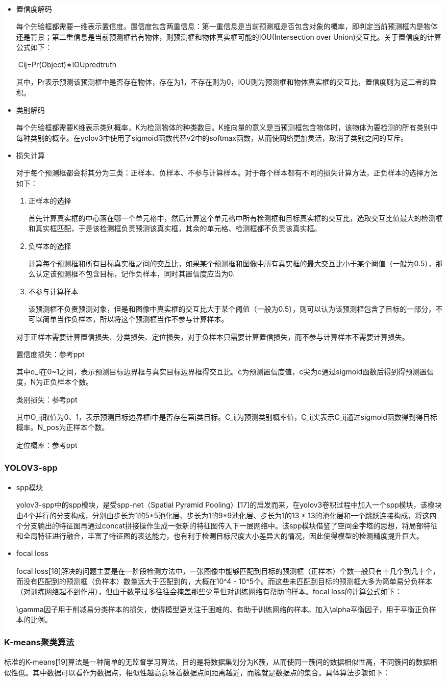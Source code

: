   - 置信度解码

    每个先验框都需要一维表示置信度。置信度包含两重信息：第一重信息是当前预测框是否包含对象的概率，即判定当前预测框内是物体还是背景；第二重信息是当前预测框若有物体，则预测框和物体真实框可能的IOU(Intersection over Union)交互比。关于置信度的计算公式如下：

    ​	Cij=Pr(Object)∗IOUpredtruth

    其中，Pr表示预测该预测框中是否存在物体，存在为1，不存在则为0，IOU则为预测框和物体真实框的交互比，置信度则为这二者的乘积。

  - 类别解码

    每个先验框都需要K维表示类别概率，K为检测物体的种类数目。K维向量的意义是当预测框包含物体时，该物体为要检测的所有类别中每种类别的概率。在yolov3中使用了sigmoid函数代替v2中的softmax函数，从而使网络更加灵活，取消了类别之间的互斥。

- 损失计算

  对于每个预测框都会将其分为三类：正样本、负样本、不参与计算样本。对于每个样本都有不同的损失计算方法，正负样本的选择方法如下：

  1. 正样本的选择

     首先计算真实框的中心落在哪一个单元格中，然后计算这个单元格中所有检测框和目标真实框的交互比，选取交互比值最大的检测框和真实框匹配，于是该检测框负责预测该真实框，其余的单元格、检测框都不负责该真实框。

  2. 负样本的选择

     计算每个预测框和所有目标真实框之间的交互比，如果某个预测框和图像中所有真实框的最大交互比小于某个阈值（一般为0.5），那么认定该预测框不包含目标，记作负样本，同时其置信度应当为0.

  3. 不参与计算样本

     该预测框不负责预测对象，但是和图像中真实框的交互比大于某个阈值（一般为0.5），则可以认为该预测框包含了目标的一部分，不可以简单当作负样本，所以将这个预测框当作不参与计算样本。

  对于正样本需要计算置信损失、分类损失、定位损失，对于负样本只需要计算置信损失，而不参与计算样本不需要计算损失。

  置信度损失：参考ppt

  其中o_i在0~1之间，表示预测目标边界框与真实目标边界框得交互比。c为预测置信度值，c尖为c通过sigmoid函数后得到得预测置信度，N为正负样本个数。

  类别损失：参考ppt

  其中O_ij取值为0、1，表示预测目标边界框i中是否存在第j类目标。C_ij为预测类别概率值，C_ij尖表示C_ij通过sigmoid函数得到得目标概率。N_pos为正样本个数。

  定位概率：参考ppt

### YOLOV3-spp

- spp模块

  yolov3-spp中的spp模块，是受spp-net（Spatial Pyramid Pooling）[17]的启发而来，在yolov3卷积过程中加入一个spp模块，该模块由4个并行的分支构成，分别由步长为1的5*5池化层、步长为1的9\*9池化层、步长为1的13 * 13的池化层和一个跳跃连接构成，将这四个分支输出的特征图再通过concat拼接操作生成一张新的特征图传入下一层网络中。该spp模块借鉴了空间金字塔的思想，将局部特征和全局特征进行融合，丰富了特征图的表达能力，也有利于检测目标尺度大小差异大的情况，因此使得模型的检测精度提升巨大。

- focal loss

  focal loss[18]解决的问题主要是在一阶段检测方法中，一张图像中能够匹配到目标的预测框（正样本）个数一般只有十几个到几十个，而没有匹配到的预测框（负样本）数量远大于匹配到的，大概在10^4 - 10^5个。而这些未匹配到目标的预测框大多为简单易分负样本（对训练网络起不到作用），但由于数量过多往往会掩盖那些少量但对训练网络有帮助的样本。focal loss的计算公式如下：

  \gamma因子用于削减易分类样本的损失，使得模型更关注于困难的、有助于训练网络的样本。加入\alpha平衡因子，用于平衡正负样本的比例。
  

### K-means聚类算法

标准的K-means[19]算法是一种简单的无监督学习算法，目的是将数据集划分为K簇，从而使同一簇间的数据相似性高，不同簇间的数据相似性低。其中数据可以看作为数据点，相似性越高意味着数据点间距离越近，而簇就是数据点的集合。具体算法步骤如下：

